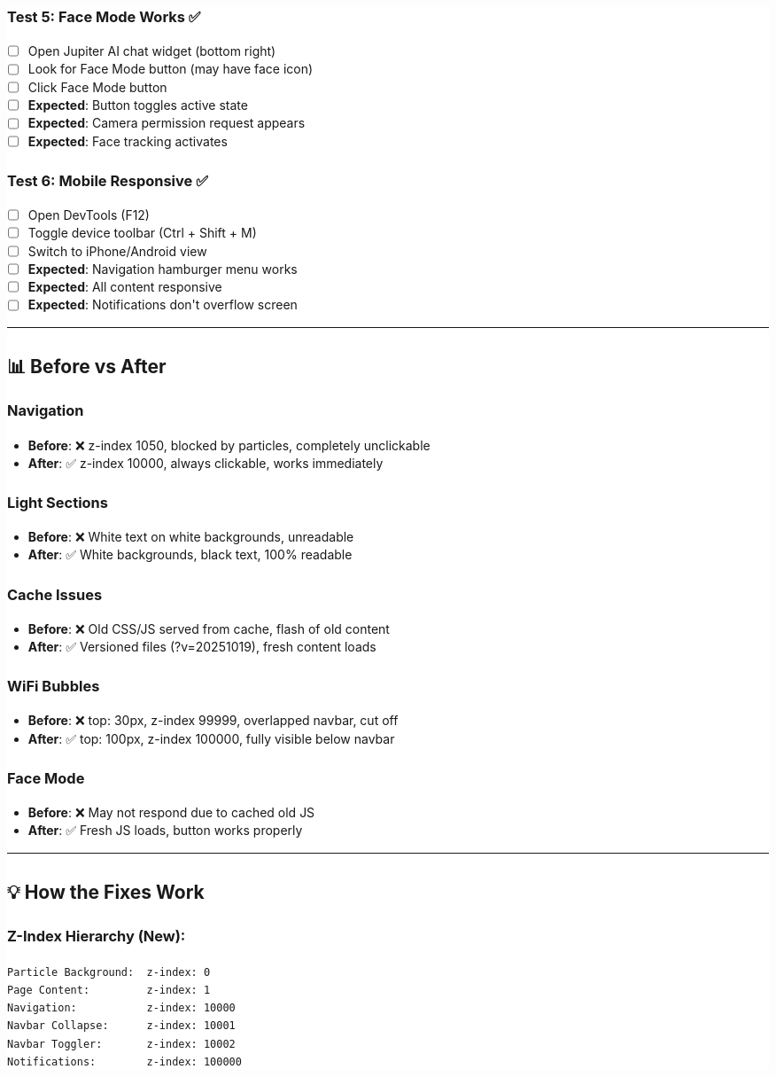 ### Test 5: Face Mode Works ✅
- [ ] Open Jupiter AI chat widget (bottom right)
- [ ] Look for Face Mode button (may have face icon)
- [ ] Click Face Mode button
- [ ] **Expected**: Button toggles active state
- [ ] **Expected**: Camera permission request appears
- [ ] **Expected**: Face tracking activates

### Test 6: Mobile Responsive ✅
- [ ] Open DevTools (F12)
- [ ] Toggle device toolbar (Ctrl + Shift + M)
- [ ] Switch to iPhone/Android view
- [ ] **Expected**: Navigation hamburger menu works
- [ ] **Expected**: All content responsive
- [ ] **Expected**: Notifications don't overflow screen

---

## 📊 Before vs After

### Navigation
- **Before**: ❌ z-index 1050, blocked by particles, completely unclickable
- **After**: ✅ z-index 10000, always clickable, works immediately

### Light Sections
- **Before**: ❌ White text on white backgrounds, unreadable
- **After**: ✅ White backgrounds, black text, 100% readable

### Cache Issues
- **Before**: ❌ Old CSS/JS served from cache, flash of old content
- **After**: ✅ Versioned files (?v=20251019), fresh content loads

### WiFi Bubbles
- **Before**: ❌ top: 30px, z-index 99999, overlapped navbar, cut off
- **After**: ✅ top: 100px, z-index 100000, fully visible below navbar

### Face Mode
- **Before**: ❌ May not respond due to cached old JS
- **After**: ✅ Fresh JS loads, button works properly

---

## 💡 How the Fixes Work

### Z-Index Hierarchy (New):
```
Particle Background:  z-index: 0
Page Content:         z-index: 1
Navigation:           z-index: 10000
Navbar Collapse:      z-index: 10001
Navbar Toggler:       z-index: 10002
Notifications:        z-index: 100000
```
